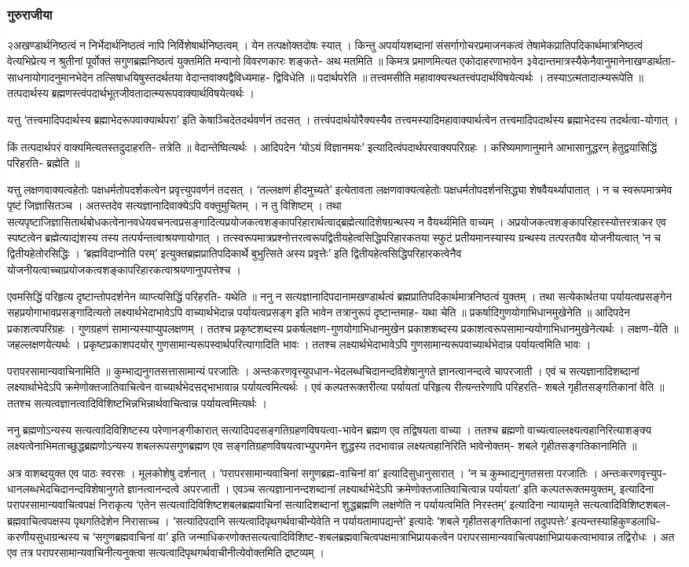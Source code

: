 ### **गुरुराजीया**

२अखण्डार्थनिष्ठत्वं न निर्भेदार्थनिष्ठत्वं नापि निर्विशेषार्थनिष्ठत्वम् । येन तत्पक्षोक्तदोषः स्यात् । किन्तु अपर्यायशब्दानां संसर्गागोचरप्रमाजनकत्वं तेषामेकप्रातिपदिकार्थमात्रनिष्ठत्वं वेत्यभिप्रेत्य न श्रुतीनां पूर्वोक्तं सगुणब्रह्मनिष्ठत्वं युक्तमिति मन्वानो विवरणकारः शङ्कते- अथ मतमिति ॥ किमत्र प्रमाणमित्यत एकोदाहरणाभावेन
३वेदान्तमात्रस्यैकेनैवानुमानेनाखण्डार्थता-साधनायोगादनुमानभेदेन तत्सिषाधयिषुस्तदर्थतया वेदान्तवाक्यद्वैविध्यमाह- द्विविधेति ॥ पदार्थपरेति ॥ तत्त्वमसीति महावाक्यस्थतत्त्वंपदार्थविषयेत्यर्थः । तस्याऽत्मतादात्म्यरूपेति ॥ तत्पदार्थस्य ब्रह्मणस्त्वंपदार्थभूतजीवतादात्म्यरूपवाक्यार्थविषयेत्यर्थः ।

यत्तु ‘तत्त्वमादिपदार्थस्य ब्रह्माभेदरूपवाक्यार्थपरा’ इति केषाञ्चिदेतदर्थवर्णनं तदसत् । तत्त्वंपदार्थयोरैक्यस्यैव तत्त्वमस्यादिमहावाक्यार्थत्वेन तत्त्वमादिपदार्थस्य ब्रह्माभेदस्य तदर्थत्वा-योगात् ।

किं तत्पदार्थपरं वाक्यमित्यतस्तदुदाहरति- तत्रेति ॥ वेदान्तेष्वित्यर्थः । आदिपदेन ‘योऽयं विज्ञानमयः’ इत्यादित्वंपदार्थपरवाक्यपरिग्रहः । करिष्यमाणानुमाने आभासानुद्धरन् हेतुद्वयासिद्धिं परिहरति- ब्रह्मेति ॥

यत्तु लक्षणवाक्यत्वहेतोः पक्षधर्मतोपदर्शकत्वेन प्रवृत्त्युपवर्णनं तदसत् । ‘तल्लक्षणं हीदमुच्यते’ इत्येतावता लक्षणवाक्यत्वहेतोः पक्षधर्मतोपदर्शनसिद्ध्या शेषवैयर्थ्यापातात् । न च स्वरूपमात्रमेव पृष्टं जिज्ञासितञ्च । अतस्तदेव सत्यज्ञानादिवाक्येऽपि वक्तुमुचितम् । न तु विशिष्टम् । तथा सत्यपृष्टाजिज्ञासितार्थबोधकत्वेनानवधेयवचनत्वप्रसङ्गादित्यप्रयोजकत्वशङ्कापरिहारार्थत्वाद्ब्रह्मेत्यादिशेषग्रन्थस्य न वैयर्थ्यमिति वाच्यम् । अप्रयोजकत्वशङ्कापरिहारस्योत्तरत्राकर एव स्पष्टत्वेन ब्रह्मेत्याद्यंशस्य तस्य तत्पर्यन्तत्वाश्रयणायोगात् । तत्स्वरूपमात्रप्रश्नोत्तरत्वरूपद्वितीयहेत्वसिद्धिपरिहारकतया स्फुटं प्रतीयमानस्यास्य ग्रन्थस्य तत्परतयैव योजनीयत्वात् ‘न च द्वितीयहेतोरसिद्धिः । ‘ब्रह्मविदाप्नोति परम्’ इत्युक्तब्रह्मप्रातिपदिकार्थे बुभुत्सिते अस्य प्रवृत्तेः’ इति द्वितीयहेत्वसिद्धिपरिहारकत्वेनैव योजनीयत्वाच्चाप्रयोजकत्वशङ्कापरिहारकत्वाश्रयणानुपपत्तेश्च ।

एवमसिद्धिं परिहृत्य दृष्टान्तोपदर्शनेन व्याप्त्यसिद्धिं परिहरति- यथेति ॥ ननु न सत्यज्ञानादिपदानामखण्डार्थत्वं ब्रह्मप्रातिपदिकार्थमात्रनिष्ठत्वं युक्तम् । तथा सत्येकार्थतया पर्यायत्वप्रसङ्गेन सहप्रयोगाभावप्रसङ्गादित्यतो लक्ष्यार्थभेदाभावेऽपि वाच्यार्थभेदान्न पर्यायत्वप्रसङ्ग इति भावेन तत्रानुरूपं दृष्टान्तमाह- यथा चेति ॥ प्रकर्षादिगुणयोगाभिधानमुखेनेति ॥ आदिपदेन प्रकाशत्वपरिग्रहः । गुणग्रहणं सामान्यस्याप्युपलक्षणम् । ततश्च प्रकृष्टशब्दस्य प्रकर्षलक्षण-गुणयोगाभिधानमुखेन प्रकाशशब्दस्य प्रकाशत्वरूपसामान्ययोगाभिधानमुखेनेत्यर्थः । लक्षण-येति ॥ जहल्लक्षणयेत्यर्थः । प्रकृष्टप्रकाशपदयोर् गुणसामान्यरूपस्वार्थपरित्यागादिति भावः । ततश्च लक्ष्यार्थभेदाभावेऽपि गुणसामान्यरूपवाच्यार्थभेदान्न पर्यायत्वमिति भावः ।

परापरसामान्यवाचिनामिति ॥ कुम्भाद्यनुगतसत्तासामान्यं परजातिः । अन्तःकरणवृत्त्युपधान-भेदलब्धचिदानन्दविशेषानुगते ज्ञानत्वानन्दत्वे चापरजाती । एवं च सत्यज्ञानादिशब्दानां लक्ष्यार्थाभेदेऽपि क्रमेणोक्तजातिवाचित्वेन वाच्यार्थभेदसद्भाभावान्न पर्यायत्वमित्यर्थः । एवं कल्पतरूक्तरीत्या पर्यायतां परिहृत्य रीत्यन्तरेणापि परिहरति- शबले गृहीतसङ्गतिकानां वेति ॥ ततश्च सत्यत्वज्ञानत्वादिविशिष्टभिन्नभिन्नार्थवाचित्वान्न पर्यायत्वमित्यर्थः ।

ननु ब्रह्मणोऽन्यस्य सत्यत्वादिविशिष्टस्य परेणानङ्गीकारात् सत्यादिपदसङ्गतिग्रहणविषयत्वा-भावेन ब्रह्मण एव तद्विषयता वाच्या । ततश्च ब्रह्मणो वाच्यत्वाल्लक्ष्यत्वहानिरित्याशङ्क्य लक्ष्यत्वेनाभिमताच्छुद्धब्रह्मणोऽन्यस्य शबलरूपसगुणब्रह्मण एव सङ्गतिग्रहणविषयत्वाभ्युपगमेन शुद्धस्य तदभावान्न लक्ष्यत्वहानिरिति भावेनोक्तम्- शबले गृहीतसङ्गतिकानामिति ॥

अत्र वाशब्दयुक्त एव पाठः स्वरसः । मूलकोशेषु दर्शनात् । ‘परापरसामान्यवाचिनां सगुणब्रह्म-वाचिनां वा’ इत्यादिसुधानुसारात् । ‘न च कुम्भाद्यनुगतसत्ता परजातिः । अन्तःकरणवृत्त्युप-धानलब्धभेदचिदानन्दविशेषानुगते ज्ञानत्वानन्दत्वे अपरजाती । एवञ्च सत्यज्ञानानन्दशब्दानां लक्ष्यार्थाभेदेऽपि क्रमेणोक्तजातिवाचित्वान्न पर्यायता’ इति कल्पतरूक्तमयुक्तम्, इत्यादिना परापरसामान्यवाचित्वपक्षं निराकृत्य ‘एतेन सत्यत्वादिविशिष्टशबलब्रह्मवाचिनां सत्यादिशब्दानां शुद्धब्रह्मणि लक्षणेति न पर्यायत्वमिति निरस्तम्’ इत्यादिना न्यायामृते सत्यत्वादिविशिष्टशबल-ब्रह्मवाचित्वपक्षस्य पृथगतिदेशेन निरासाच्च । ‘सत्यादिपदानि सत्यत्वादिपृथगर्थवाचीन्येवेति न पर्यायतामापद्यन्ते’ इत्यादेः ‘शबले गृहीतसङ्गतिकानां तदुपपत्तेः’ इत्यन्तस्याहिकुण्डलाधि-करणीयसुधाग्रन्थस्य च ‘सगुणब्रह्मवाचिनां वा’ इति जन्माधिकरणोक्तसत्यत्वादिविशिष्ट-शबलब्रह्मवाचित्वपक्षमात्राभिप्रायकत्वेन परापरसामान्यवाचित्वपक्षाभिप्रायकत्वाभावान्न तद्विरोधः । अत एव तत्र परापरसामान्यवाचिनीत्यनुक्त्वा सत्यत्वादिपृथगर्थवाचीनीत्येवोक्तमिति द्रष्टव्यम् ।
